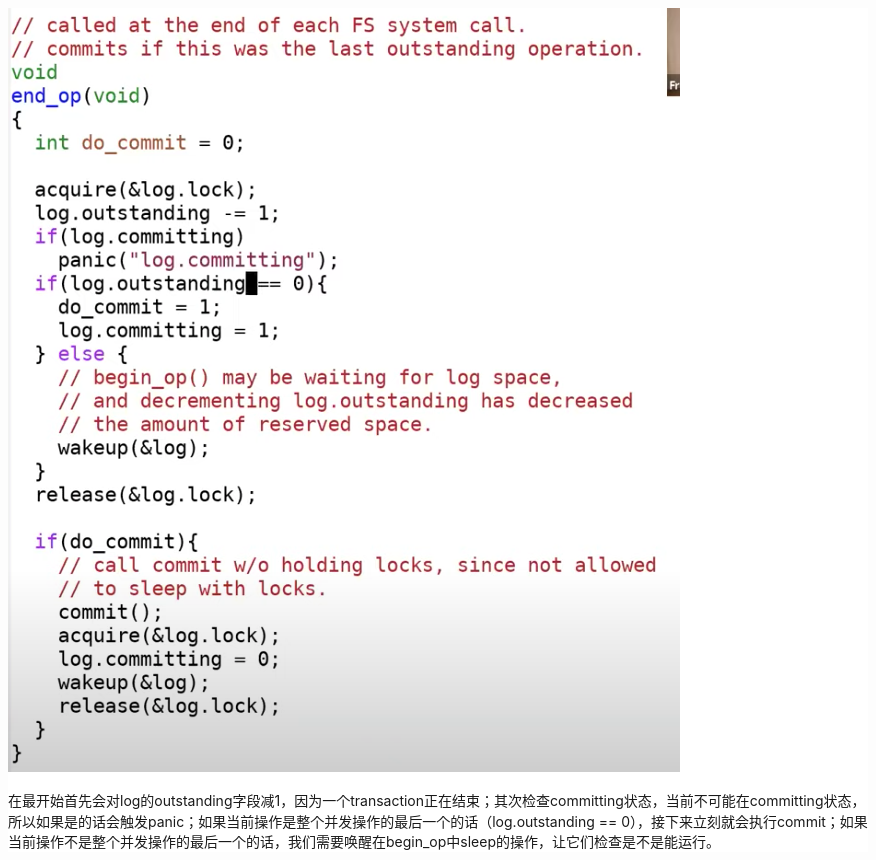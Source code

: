 ![9511](./png/9511.png)

在最开始首先会对log的outstanding字段减1，因为一个transaction正在结束；其次检查committing状态，当前不可能在committing状态，所以如果是的话会触发panic；如果当前操作是整个并发操作的最后一个的话（log.outstanding == 0），接下来立刻就会执行commit；如果当前操作不是整个并发操作的最后一个的话，我们需要唤醒在begin_op中sleep的操作，让它们检查是不是能运行。